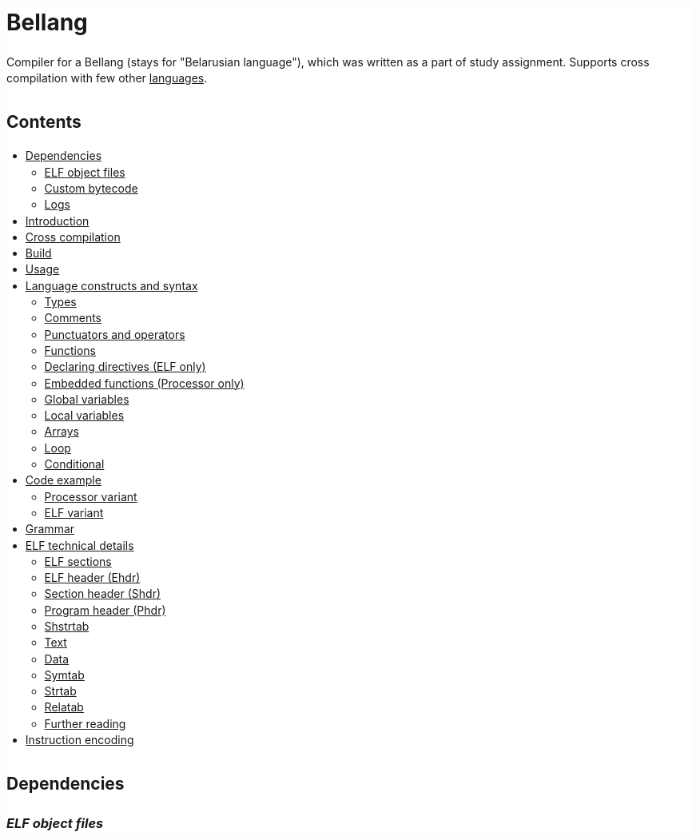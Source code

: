 # Bellang

Compiler for a Bellang (stays for "Belarusian language"), which was written as a part of study assignment. Supports cross compilation with few other [languages](#cross-compilation).

## Contents

* [Dependencies](#dependencies)
    - [ELF object files](#elf-object-files)
    - [Custom bytecode](#custom-bytecode)
    - [Logs](#logs)
* [Introduction](#introduction)
* [Cross compilation](#cross-compilation)
* [Build](#build)
* [Usage](#usage)
* [Language constructs and syntax](#language-constructs-and-syntax)
    - [Types](#types)
    - [Comments](#comments)
    - [Punctuators and operators](#punctuators-and-operators)
    - [Functions](#functions)
    - [Declaring directives (ELF only)](#declaring-directives-(elf-only))
    - [Embedded functions (Processor only)](#embedded-functions-(processor-only))
    - [Global variables](#global-variables)
    - [Local variables](#local-variables)
    - [Arrays](#arrays)
    - [Loop](#loop)
    - [Conditional](#conditional)
* [Code example](#code-example)
    - [Processor variant](#processor-variant)
    - [ELF variant](#elf-variant)
* [Grammar](#grammar)
* [ELF technical details](#elf-technical-details)
    - [ELF sections](#elf-sections)
    - [ELF header (Ehdr)](#elf-header-(ehdr))
    - [Section header (Shdr)](#section-header-(shdr))
    - [Program header (Phdr)](#program-header-(phdr))
    - [Shstrtab](#shstrtab)
    - [Text](#text)
    - [Data](#data)
    - [Symtab](#symtab)
    - [Strtab](#strtab)
    - [Relatab](#relatab)
    - [Further reading](#further-reading)
* [Instruction encoding](#instruction-encoding)

## Dependencies

### *ELF object files*
